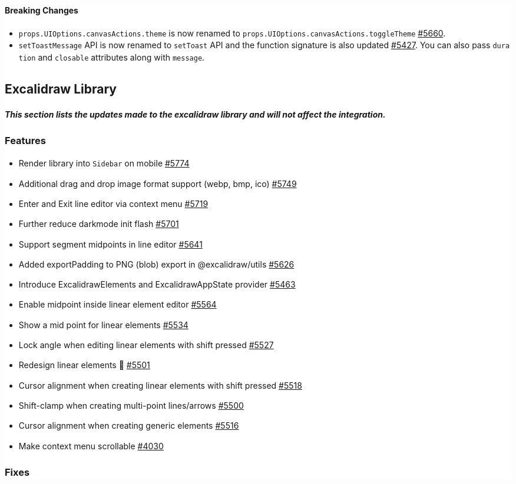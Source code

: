 #### Breaking Changes

- `props.UIOptions.canvasActions.theme` is now renamed to `props.UIOptions.canvasActions.toggleTheme` [#5660](https://github.com/excalidraw/excalidraw/pull/5660).
- `setToastMessage` API is now renamed to `setToast` API and the function signature is also updated [#5427](https://github.com/excalidraw/excalidraw/pull/5427). You can also pass `duration` and `closable` attributes along with `message`.

## Excalidraw Library

**_This section lists the updates made to the excalidraw library and will not affect the integration._**

### Features

- Render library into `Sidebar` on mobile [#5774](https://github.com/excalidraw/excalidraw/pull/5774)

- Additional drag and drop image format support (webp, bmp, ico) [#5749](https://github.com/excalidraw/excalidraw/pull/5749)

- Enter and Exit line editor via context menu [#5719](https://github.com/excalidraw/excalidraw/pull/5719)

- Further reduce darkmode init flash [#5701](https://github.com/excalidraw/excalidraw/pull/5701)

- Support segment midpoints in line editor [#5641](https://github.com/excalidraw/excalidraw/pull/5641)

- Added exportPadding to PNG (blob) export in @excalidraw/utils [#5626](https://github.com/excalidraw/excalidraw/pull/5626)

- Introduce ExcalidrawElements and ExcalidrawAppState provider [#5463](https://github.com/excalidraw/excalidraw/pull/5463)

- Enable midpoint inside linear element editor [#5564](https://github.com/excalidraw/excalidraw/pull/5564)

- Show a mid point for linear elements [#5534](https://github.com/excalidraw/excalidraw/pull/5534)

- Lock angle when editing linear elements with shift pressed [#5527](https://github.com/excalidraw/excalidraw/pull/5527)

- Redesign linear elements 🎉 [#5501](https://github.com/excalidraw/excalidraw/pull/5501)

- Cursor alignment when creating linear elements with shift pressed [#5518](https://github.com/excalidraw/excalidraw/pull/5518)

- Shift-clamp when creating multi-point lines/arrows [#5500](https://github.com/excalidraw/excalidraw/pull/5500)

- Cursor alignment when creating generic elements [#5516](https://github.com/excalidraw/excalidraw/pull/5516)

- Make context menu scrollable [#4030](https://github.com/excalidraw/excalidraw/pull/4030)

### Fixes

